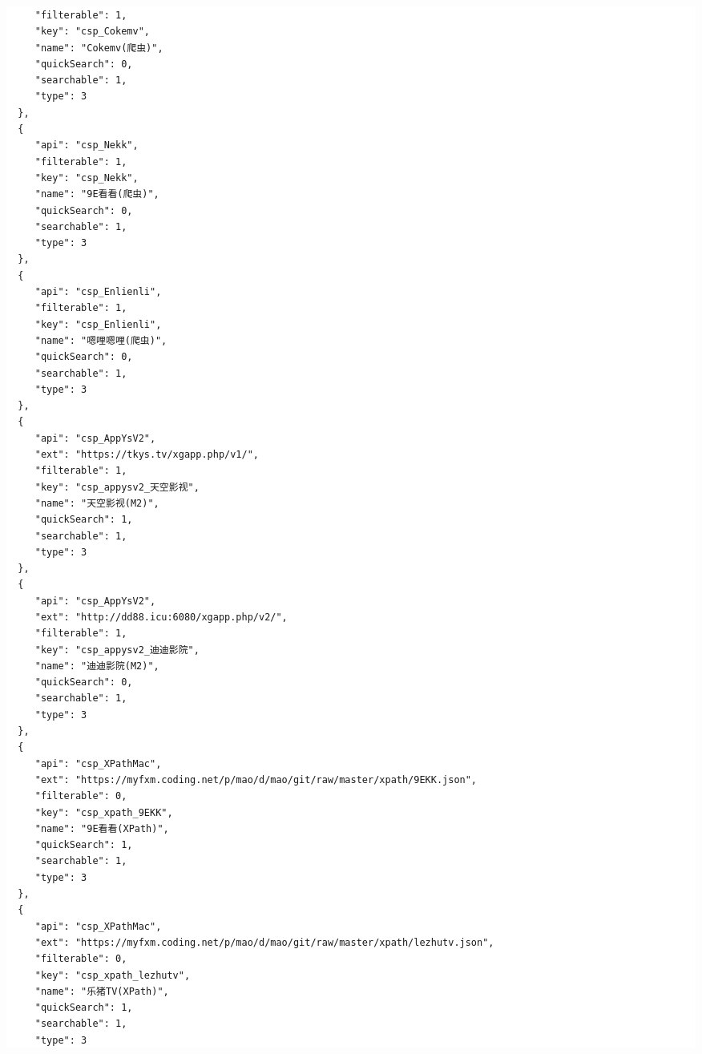          "filterable": 1,
         "key": "csp_Cokemv",
         "name": "Cokemv(爬虫)",
         "quickSearch": 0,
         "searchable": 1,
         "type": 3
      },
      {
         "api": "csp_Nekk",
         "filterable": 1,
         "key": "csp_Nekk",
         "name": "9E看看(爬虫)",
         "quickSearch": 0,
         "searchable": 1,
         "type": 3
      },
      {
         "api": "csp_Enlienli",
         "filterable": 1,
         "key": "csp_Enlienli",
         "name": "嗯哩嗯哩(爬虫)",
         "quickSearch": 0,
         "searchable": 1,
         "type": 3
      },
      {
         "api": "csp_AppYsV2",
         "ext": "https://tkys.tv/xgapp.php/v1/",
         "filterable": 1,
         "key": "csp_appysv2_天空影视",
         "name": "天空影视(M2)",
         "quickSearch": 1,
         "searchable": 1,
         "type": 3
      },
      {
         "api": "csp_AppYsV2",
         "ext": "http://dd88.icu:6080/xgapp.php/v2/",
         "filterable": 1,
         "key": "csp_appysv2_迪迪影院",
         "name": "迪迪影院(M2)",
         "quickSearch": 0,
         "searchable": 1,
         "type": 3
      },
      {
         "api": "csp_XPathMac",
         "ext": "https://myfxm.coding.net/p/mao/d/mao/git/raw/master/xpath/9EKK.json",
         "filterable": 0,
         "key": "csp_xpath_9EKK",
         "name": "9E看看(XPath)",
         "quickSearch": 1,
         "searchable": 1,
         "type": 3
      },
      {
         "api": "csp_XPathMac",
         "ext": "https://myfxm.coding.net/p/mao/d/mao/git/raw/master/xpath/lezhutv.json",
         "filterable": 0,
         "key": "csp_xpath_lezhutv",
         "name": "乐猪TV(XPath)",
         "quickSearch": 1,
         "searchable": 1,
         "type": 3